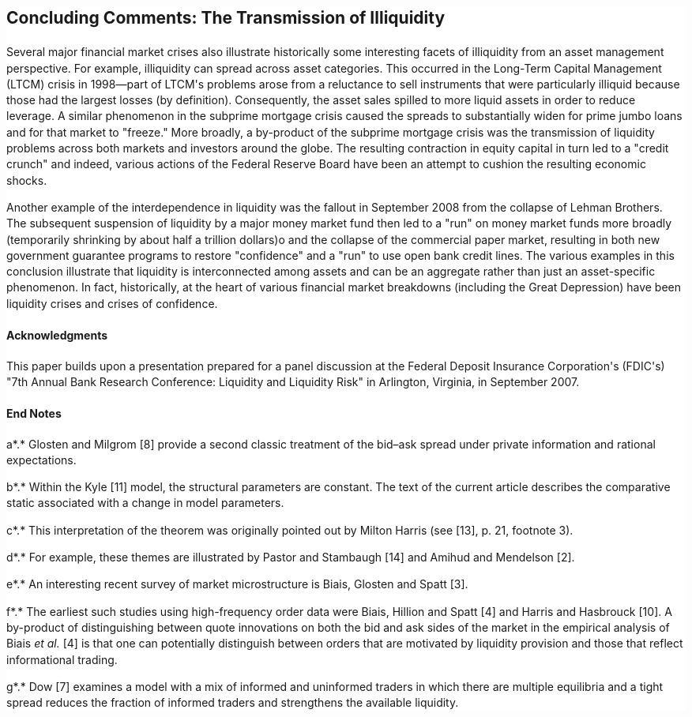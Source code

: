 ## **Concluding Comments: The Transmission of Illiquidity**

Several major financial market crises also illustrate historically some interesting facets of illiquidity from an asset management perspective. For example, illiquidity can spread across asset categories. This occurred in the Long-Term Capital Management (LTCM) crisis in 1998—part of LTCM's problems arose from a reluctance to sell instruments that were particularly illiquid because those had the largest losses (by definition). Consequently, the asset sales spilled to more liquid assets in order to reduce leverage. A similar phenomenon in the subprime mortgage crisis caused the spreads to substantially widen for prime jumbo loans and for that market to "freeze." More broadly, a by-product of the subprime mortgage crisis was the transmission of liquidity problems across both markets and investors around the globe. The resulting contraction in equity capital in turn led to a "credit crunch" and indeed, various actions of the Federal Reserve Board have been an attempt to cushion the resulting economic shocks.

Another example of the interdependence in liquidity was the fallout in September 2008 from the collapse of Lehman Brothers. The subsequent suspension of liquidity by a major money market fund then led to a "run" on money market funds more broadly (temporarily shrinking by about half a trillion dollars)o and the collapse of the commercial paper market, resulting in both new government guarantee programs to restore "confidence" and a "run" to use open bank credit lines. The various examples in this conclusion illustrate that liquidity is interconnected among assets and can be an aggregate rather than just an asset-specific phenomenon. In fact, historically, at the heart of various financial market breakdowns (including the Great Depression) have been liquidity crises and crises of confidence.

#### **Acknowledgments**

This paper builds upon a presentation prepared for a panel discussion at the Federal Deposit Insurance Corporation's (FDIC's) "7th Annual Bank Research Conference: Liquidity and Liquidity Risk" in Arlington, Virginia, in September 2007.

#### **End Notes**

a*.* Glosten and Milgrom [8] provide a second classic treatment of the bid–ask spread under private information and rational expectations.

b*.* Within the Kyle [11] model, the structural parameters are constant. The text of the current article describes the comparative static associated with a change in model parameters.

c*.* This interpretation of the theorem was originally pointed out by Milton Harris (see [13], p. 21, footnote 3).

d*.* For example, these themes are illustrated by Pastor and Stambaugh [14] and Amihud and Mendelson [2].

e*.* An interesting recent survey of market microstructure is Biais, Glosten and Spatt [3].

f*.* The earliest such studies using high-frequency order data were Biais, Hillion and Spatt [4] and Harris and Hasbrouck [10]. A by-product of distinguishing between quote innovations on both the bid and ask sides of the market in the empirical analysis of Biais *et al.* [4] is that one can potentially distinguish between orders that are motivated by liquidity provision and those that reflect informational trading.

g*.* Dow [7] examines a model with a mix of informed and uninformed traders in which there are multiple equilibria and a tight spread reduces the fraction of informed traders and strengthens the available liquidity.
